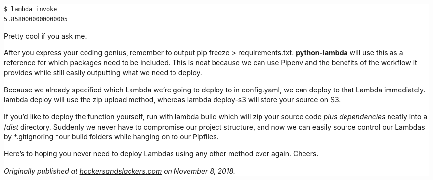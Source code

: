     $ lambda invoke 
    5.8580000000000005

Pretty cool if you ask me.

After you express your coding genius, remember to output pip freeze > requirements.txt. **python-lambda** will use this as a reference for which packages need to be included. This is neat because we can use Pipenv and the benefits of the workflow it provides while still easily outputting what we need to deploy.

Because we already specified which Lambda we’re going to deploy to in config.yaml, we can deploy to that Lambda immediately. lambda deploy will use the zip upload method, whereas lambda deploy-s3 will store your source on S3.

If you’d like to deploy the function yourself, run with lambda build which will zip your source code *plus dependencies* neatly into a /*dist* directory. Suddenly we never have to compromise our project structure, and now we can easily source control our Lambdas by *.gitignoring *our build folders while hanging on to our Pipfiles.

Here’s to hoping you never need to deploy Lambdas using any other method ever again. Cheers.

*Originally published at [hackersandslackers.com](https://hackersandslackers.com/awsapi/improve-your-aws-lambda-workflow-with-python-lambda/) on November 8, 2018.*
